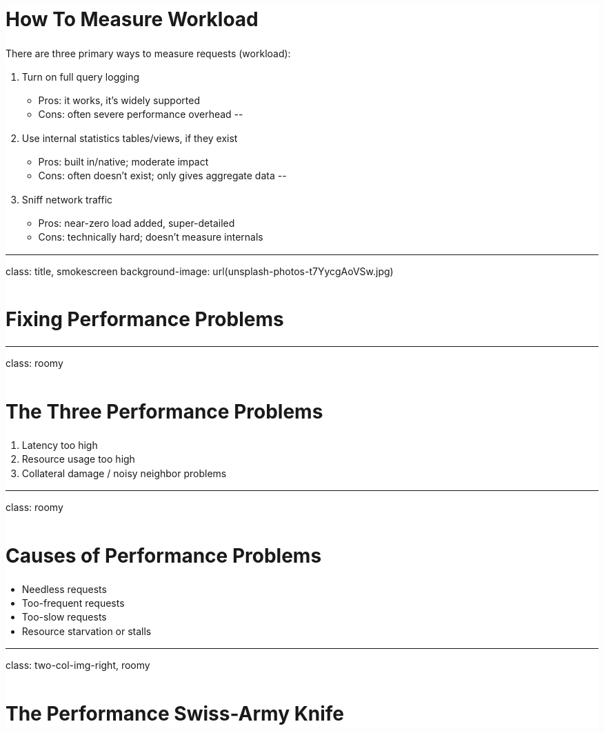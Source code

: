# How To Measure Workload

There are three primary ways to measure requests (workload):

1. Turn on full query logging
	- Pros: it works, it’s widely supported
	- Cons: often severe performance overhead
--

2. Use internal statistics tables/views, if they exist
	- Pros: built in/native; moderate impact
	- Cons: often doesn’t exist; only gives aggregate data
--

3. Sniff network traffic
	- Pros: near-zero load added, super-detailed
	- Cons: technically hard; doesn’t measure internals

---
class: title, smokescreen
background-image: url(unsplash-photos-t7YycgAoVSw.jpg)

# Fixing Performance Problems

---
class: roomy
# The Three Performance Problems

1. Latency too high
2. Resource usage too high
3. Collateral damage / noisy neighbor problems

---
class: roomy
# Causes of Performance Problems

- Needless requests
- Too-frequent requests
- Too-slow requests
- Resource starvation or stalls

---
class: two-col-img-right, roomy

# The Performance Swiss-Army Knife
